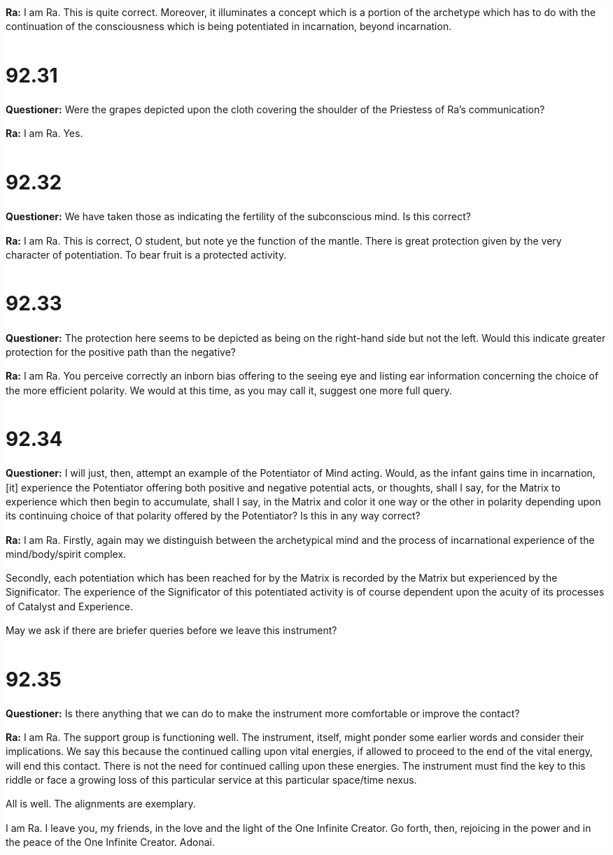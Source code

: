 **Ra:** I am Ra. This is quite correct. Moreover, it illuminates a concept which is a portion of the archetype which has to do with the continuation of the consciousness which is being potentiated in incarnation, beyond incarnation.
# 92.31
**Questioner:** Were the grapes depicted upon the cloth covering the shoulder of the Priestess of Ra’s communication?

**Ra:** I am Ra. Yes.
# 92.32
**Questioner:** We have taken those as indicating the fertility of the subconscious mind. Is this correct?

**Ra:** I am Ra. This is correct, O student, but note ye the function of the mantle. There is great protection given by the very character of potentiation. To bear fruit is a protected activity.
# 92.33
**Questioner:** The protection here seems to be depicted as being on the right-hand side but not the left. Would this indicate greater protection for the positive path than the negative?

**Ra:** I am Ra. You perceive correctly an inborn bias offering to the seeing eye and listing ear information concerning the choice of the more efficient polarity. We would at this time, as you may call it, suggest one more full query.
# 92.34
**Questioner:** I will just, then, attempt an example of the Potentiator of Mind acting. Would, as the infant gains time in incarnation, [it] experience the Potentiator offering both positive and negative potential acts, or thoughts, shall I say, for the Matrix to experience which then begin to accumulate, shall I say, in the Matrix and color it one way or the other in polarity depending upon its continuing choice of that polarity offered by the Potentiator? Is this in any way correct?

**Ra:** I am Ra. Firstly, again may we distinguish between the archetypical mind and the process of incarnational experience of the mind/body/spirit complex.  
  
Secondly, each potentiation which has been reached for by the Matrix is recorded by the Matrix but experienced by the Significator. The experience of the Significator of this potentiated activity is of course dependent upon the acuity of its processes of Catalyst and Experience.  
  
May we ask if there are briefer queries before we leave this instrument?
# 92.35
**Questioner:** Is there anything that we can do to make the instrument more comfortable or improve the contact?

**Ra:** I am Ra. The support group is functioning well. The instrument, itself, might ponder some earlier words and consider their implications. We say this because the continued calling upon vital energies, if allowed to proceed to the end of the vital energy, will end this contact. There is not the need for continued calling upon these energies. The instrument must find the key to this riddle or face a growing loss of this particular service at this particular space/time nexus.  
  
All is well. The alignments are exemplary.  
  
I am Ra. I leave you, my friends, in the love and the light of the One Infinite Creator. Go forth, then, rejoicing in the power and in the peace of the One Infinite Creator. Adonai.